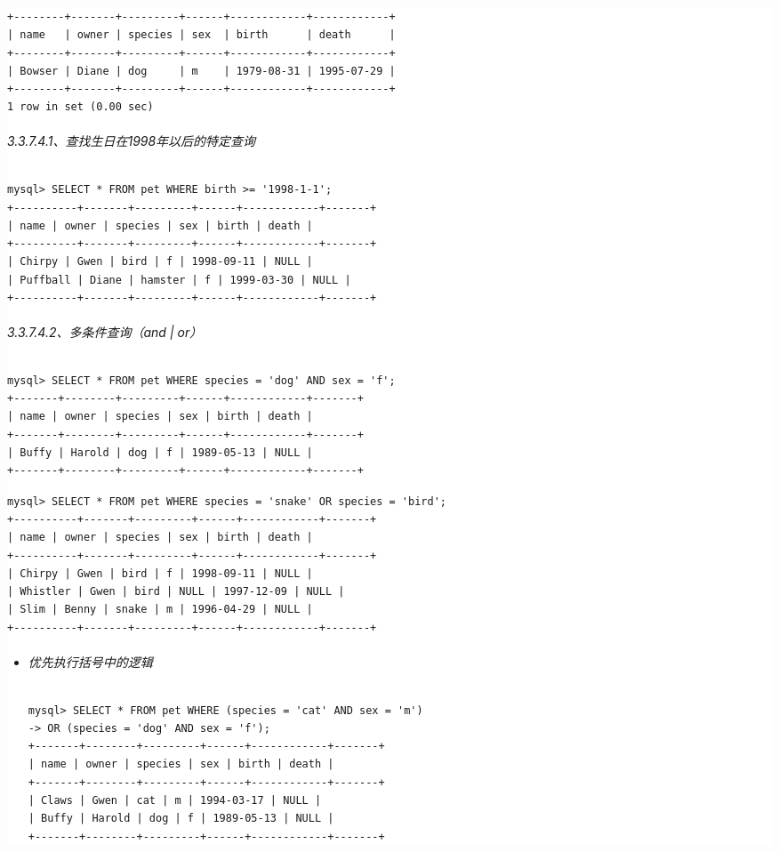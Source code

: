 ```mysql
+--------+-------+---------+------+------------+------------+
| name   | owner | species | sex  | birth      | death      |
+--------+-------+---------+------+------------+------------+
| Bowser | Diane | dog     | m    | 1979-08-31 | 1995-07-29 |
+--------+-------+---------+------+------------+------------+
1 row in set (0.00 sec)
```

###### 3.3.7.4.1、查找生日在1998年以后的特定查询

```mysql
mysql> SELECT * FROM pet WHERE birth >= '1998-1-1';
+----------+-------+---------+------+------------+-------+
| name | owner | species | sex | birth | death |
+----------+-------+---------+------+------------+-------+
| Chirpy | Gwen | bird | f | 1998-09-11 | NULL |
| Puffball | Diane | hamster | f | 1999-03-30 | NULL |
+----------+-------+---------+------+------------+-------+
```

###### 3.3.7.4.2、多条件查询（and | or）

```mysql
mysql> SELECT * FROM pet WHERE species = 'dog' AND sex = 'f';
+-------+--------+---------+------+------------+-------+
| name | owner | species | sex | birth | death |
+-------+--------+---------+------+------------+-------+
| Buffy | Harold | dog | f | 1989-05-13 | NULL |
+-------+--------+---------+------+------------+-------+
```

```mysql
mysql> SELECT * FROM pet WHERE species = 'snake' OR species = 'bird';
+----------+-------+---------+------+------------+-------+
| name | owner | species | sex | birth | death |
+----------+-------+---------+------+------------+-------+
| Chirpy | Gwen | bird | f | 1998-09-11 | NULL |
| Whistler | Gwen | bird | NULL | 1997-12-09 | NULL |
| Slim | Benny | snake | m | 1996-04-29 | NULL |
+----------+-------+---------+------+------------+-------+
```

- ###### 优先执行括号中的逻辑

  ```mysql
  mysql> SELECT * FROM pet WHERE (species = 'cat' AND sex = 'm')
  -> OR (species = 'dog' AND sex = 'f');
  +-------+--------+---------+------+------------+-------+
  | name | owner | species | sex | birth | death |
  +-------+--------+---------+------+------------+-------+
  | Claws | Gwen | cat | m | 1994-03-17 | NULL |
  | Buffy | Harold | dog | f | 1989-05-13 | NULL |
  +-------+--------+---------+------+------------+-------+
  ```

